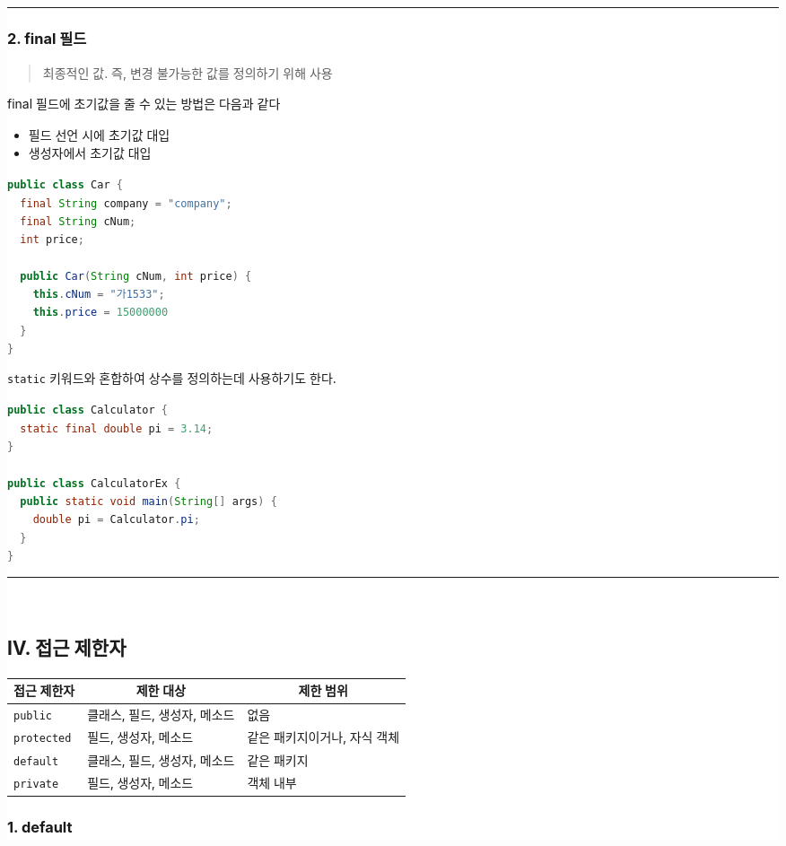 <hr>

### 2. final 필드

> 최종적인 값. 즉, 변경 불가능한 값를 정의하기 위해 사용

final 필드에 초기값을 줄 수 있는 방법은 다음과 같다

- 필드 선언 시에 초기값 대입
- 생성자에서 초기값 대입

```java
public class Car {
  final String company = "company";
  final String cNum;
  int price;

  public Car(String cNum, int price) {
    this.cNum = "가1533";
    this.price = 15000000
  }
}
```

`static` 키워드와 혼합하여 상수를 정의하는데 사용하기도 한다.

```java
public class Calculator {
  static final double pi = 3.14;
}

public class CalculatorEx {
  public static void main(String[] args) {
    double pi = Calculator.pi;
  }
}
```

<hr><br>

## Ⅳ. 접근 제한자

|접근 제한자|제한 대상|제한 범위|
|---|---|---|
|`public`|클래스, 필드, 생성자, 메소드|없음|
|`protected`|필드, 생성자, 메소드|같은 패키지이거나, 자식 객체|
|`default`|클래스, 필드, 생성자, 메소드|같은 패키지|
|`private`|필드, 생성자, 메소드|객체 내부|


### 1. default
